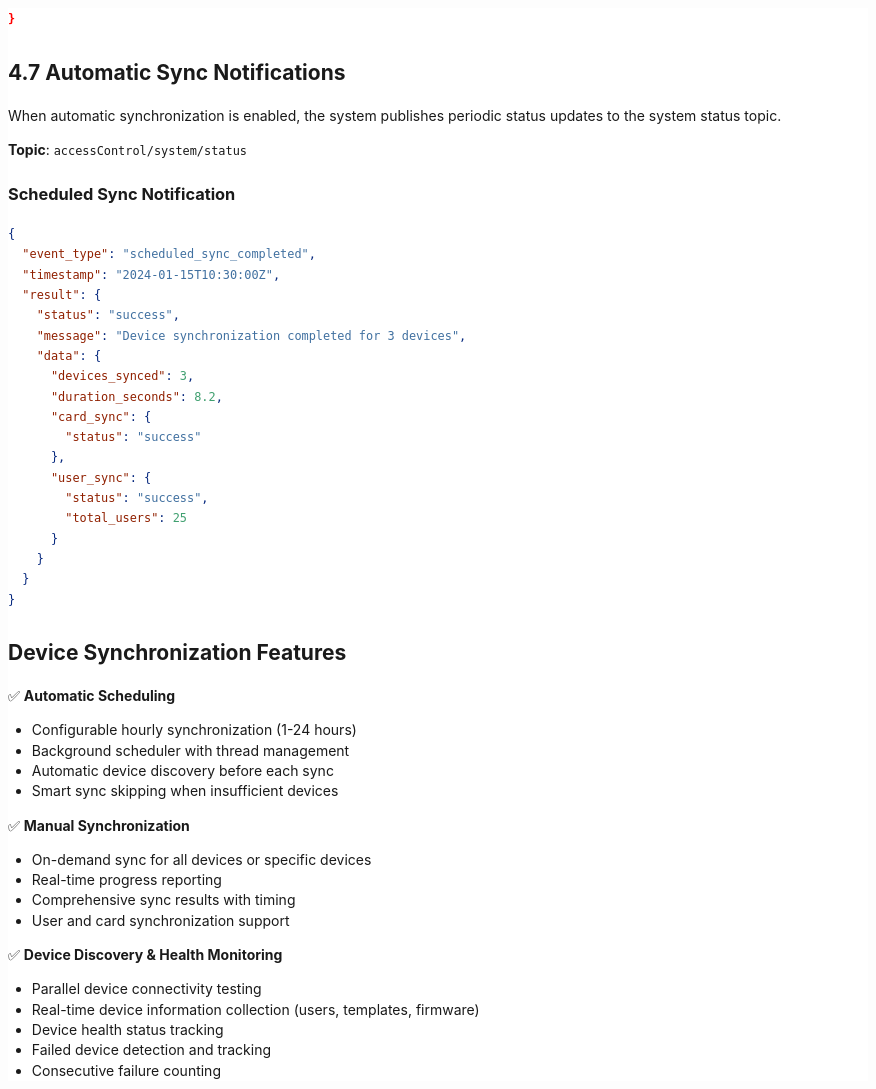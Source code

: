 ```json
}
```

## 4.7 Automatic Sync Notifications

When automatic synchronization is enabled, the system publishes periodic status updates to the system status topic.

**Topic**: `accessControl/system/status`

### Scheduled Sync Notification

```json
{
  "event_type": "scheduled_sync_completed",
  "timestamp": "2024-01-15T10:30:00Z",
  "result": {
    "status": "success",
    "message": "Device synchronization completed for 3 devices",
    "data": {
      "devices_synced": 3,
      "duration_seconds": 8.2,
      "card_sync": {
        "status": "success"
      },
      "user_sync": {
        "status": "success",
        "total_users": 25
      }
    }
  }
}
```

## Device Synchronization Features

✅ **Automatic Scheduling**
- Configurable hourly synchronization (1-24 hours)
- Background scheduler with thread management
- Automatic device discovery before each sync
- Smart sync skipping when insufficient devices

✅ **Manual Synchronization**
- On-demand sync for all devices or specific devices
- Real-time progress reporting
- Comprehensive sync results with timing
- User and card synchronization support

✅ **Device Discovery & Health Monitoring**
- Parallel device connectivity testing
- Real-time device information collection (users, templates, firmware)
- Device health status tracking
- Failed device detection and tracking
- Consecutive failure counting
